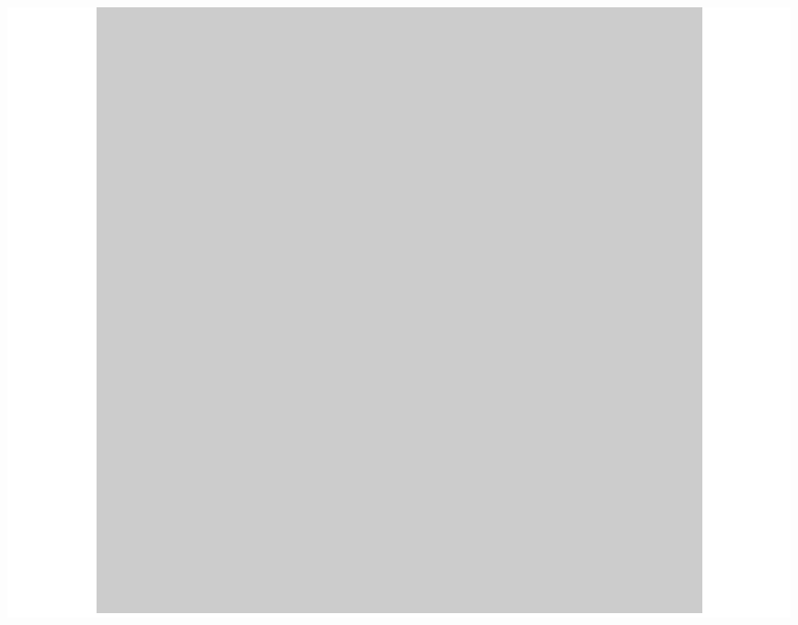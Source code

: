 <a href="https://www.flickr.com/photos/118782975@N05/16813808368" title="DSC03255 by Elevenroute, on Flickr"><img src="/images/bg.png" data-src="https://farm9.staticflickr.com/8703/16813808368_57166b0d50_b.jpg" width="1000" height="665" alt="DSC03255"></a>